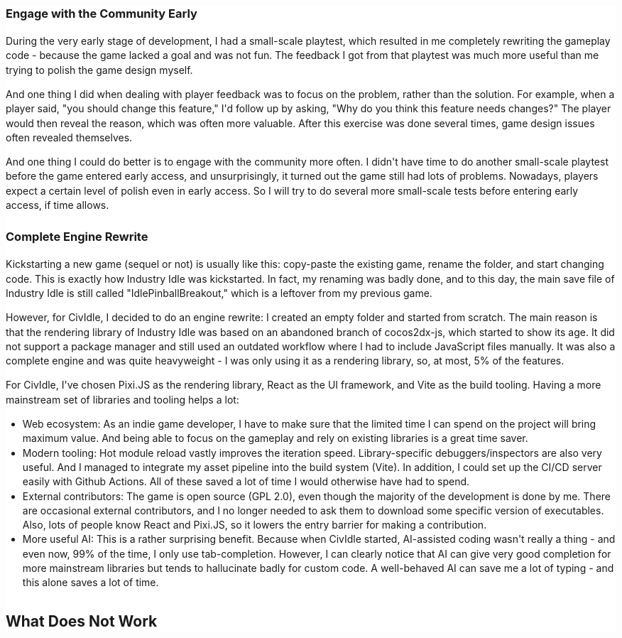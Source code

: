 ### Engage with the Community Early

During the very early stage of development, I had a small-scale playtest, which resulted in me completely rewriting the gameplay code - because the game lacked a goal and was not fun. The feedback I got from that playtest was much more useful than me trying to polish the game design myself.

And one thing I did when dealing with player feedback was to focus on the problem, rather than the solution. For example, when a player said, "you should change this feature," I'd follow up by asking, "Why do you think this feature needs changes?" The player would then reveal the reason, which was often more valuable. After this exercise was done several times, game design issues often revealed themselves.

And one thing I could do better is to engage with the community more often. I didn't have time to do another small-scale playtest before the game entered early access, and unsurprisingly, it turned out the game still had lots of problems. Nowadays, players expect a certain level of polish even in early access. So I will try to do several more small-scale tests before entering early access, if time allows.

### Complete Engine Rewrite

Kickstarting a new game (sequel or not) is usually like this: copy-paste the existing game, rename the folder, and start changing code. This is exactly how Industry Idle was kickstarted. In fact, my renaming was badly done, and to this day, the main save file of Industry Idle is still called "IdlePinballBreakout," which is a leftover from my previous game.

However, for CivIdle, I decided to do an engine rewrite: I created an empty folder and started from scratch. The main reason is that the rendering library of Industry Idle was based on an abandoned branch of cocos2dx-js, which started to show its age. It did not support a package manager and still used an outdated workflow where I had to include JavaScript files manually. It was also a complete engine and was quite heavyweight - I was only using it as a rendering library, so, at most, 5% of the features.

For CivIdle, I've chosen Pixi.JS as the rendering library, React as the UI framework, and Vite as the build tooling. Having a more mainstream set of libraries and tooling helps a lot:

- Web ecosystem: As an indie game developer, I have to make sure that the limited time I can spend on the project will bring maximum value. And being able to focus on the gameplay and rely on existing libraries is a great time saver.
- Modern tooling: Hot module reload vastly improves the iteration speed. Library-specific debuggers/inspectors are also very useful. And I managed to integrate my asset pipeline into the build system (Vite). In addition, I could set up the CI/CD server easily with Github Actions. All of these saved a lot of time I would otherwise have had to spend.
- External contributors: The game is open source (GPL 2.0), even though the majority of the development is done by me. There are occasional external contributors, and I no longer needed to ask them to download some specific version of executables. Also, lots of people know React and Pixi.JS, so it lowers the entry barrier for making a contribution.
- More useful AI: This is a rather surprising benefit. Because when CivIdle started, AI-assisted coding wasn't really a thing - and even now, 99% of the time, I only use tab-completion. However, I can clearly notice that AI can give very good completion for more mainstream libraries but tends to hallucinate badly for custom code. A well-behaved AI can save me a lot of typing - and this alone saves a lot of time.

## What Does Not Work
